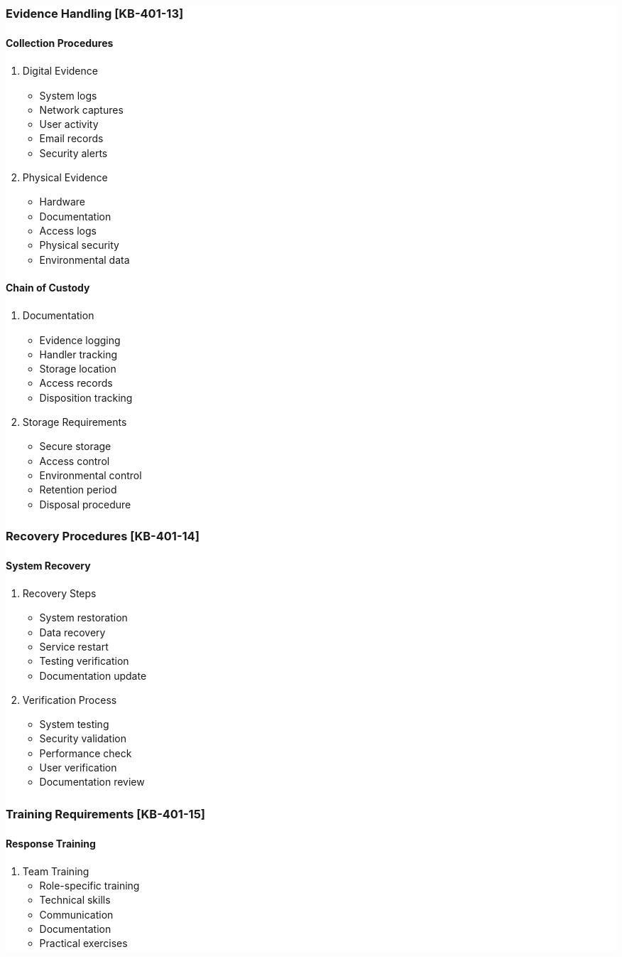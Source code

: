 ### Evidence Handling [KB-401-13]

#### Collection Procedures
1. Digital Evidence
   - System logs
   - Network captures
   - User activity
   - Email records
   - Security alerts

2. Physical Evidence
   - Hardware
   - Documentation
   - Access logs
   - Physical security
   - Environmental data

#### Chain of Custody
1. Documentation
   - Evidence logging
   - Handler tracking
   - Storage location
   - Access records
   - Disposition tracking

2. Storage Requirements
   - Secure storage
   - Access control
   - Environmental control
   - Retention period
   - Disposal procedure

### Recovery Procedures [KB-401-14]

#### System Recovery
1. Recovery Steps
   - System restoration
   - Data recovery
   - Service restart
   - Testing verification
   - Documentation update

2. Verification Process
   - System testing
   - Security validation
   - Performance check
   - User verification
   - Documentation review

### Training Requirements [KB-401-15]

#### Response Training
1. Team Training
   - Role-specific training
   - Technical skills
   - Communication
   - Documentation
   - Practical exercises
